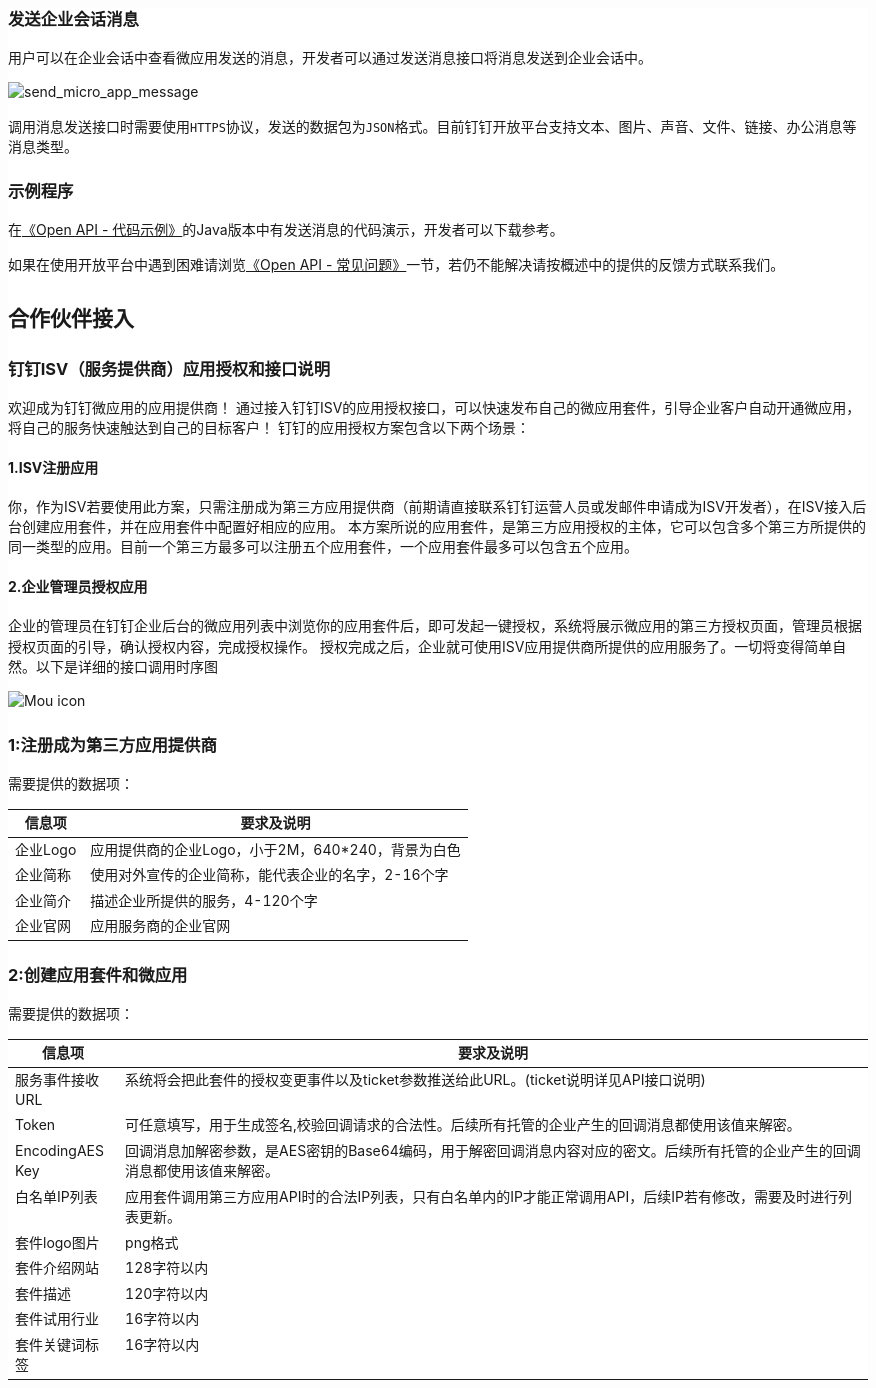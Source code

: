 ### 发送企业会话消息

用户可以在企业会话中查看微应用发送的消息，开发者可以通过发送消息接口将消息发送到企业会话中。

![send_micro_app_message](https://img.alicdn.com/tps/TB1LvU_IpXXXXa_XFXXXXXXXXXX.jpg)

调用消息发送接口时需要使用`HTTPS`协议，发送的数据包为`JSON`格式。目前钉钉开放平台支持文本、图片、声音、文件、链接、办公消息等消息类型。

### 示例程序

在[《Open API - 代码示例》](http://open.dingtalk.com/#demo)的Java版本中有发送消息的代码演示，开发者可以下载参考。

如果在使用开放平台中遇到困难请浏览[《Open API - 常见问题》](http://open.dingtalk.com/#faq)一节，若仍不能解决请按概述中的提供的反馈方式联系我们。

## 合作伙伴接入

### 钉钉ISV（服务提供商）应用授权和接口说明

欢迎成为钉钉微应用的应用提供商！
通过接入钉钉ISV的应用授权接口，可以快速发布自己的微应用套件，引导企业客户自动开通微应用，将自己的服务快速触达到自己的目标客户！
钉钉的应用授权方案包含以下两个场景：

#### 1.ISV注册应用

你，作为ISV若要使用此方案，只需注册成为第三方应用提供商（前期请直接联系钉钉运营人员或发邮件申请成为ISV开发者），在ISV接入后台创建应用套件，并在应用套件中配置好相应的应用。
本方案所说的应用套件，是第三方应用授权的主体，它可以包含多个第三方所提供的同一类型的应用。目前一个第三方最多可以注册五个应用套件，一个应用套件最多可以包含五个应用。

#### 2.企业管理员授权应用

企业的管理员在钉钉企业后台的微应用列表中浏览你的应用套件后，即可发起一键授权，系统将展示微应用的第三方授权页面，管理员根据授权页面的引导，确认授权内容，完成授权操作。
授权完成之后，企业就可使用ISV应用提供商所提供的应用服务了。一切将变得简单自然。以下是详细的接口调用时序图

![Mou icon](https://img.alicdn.com/tps/TB1jWcaIFXXXXa5XpXXXXXXXXXX.png)

### 1:注册成为第三方应用提供商

需要提供的数据项：

信息项		| 要求及说明
-----------	| -------------
企业Logo		| 应用提供商的企业Logo，小于2M，640*240，背景为白色
企业简称		| 使用对外宣传的企业简称，能代表企业的名字，2-16个字
企业简介 		| 描述企业所提供的服务，4-120个字
企业官网 		| 应用服务商的企业官网

### 2:创建应用套件和微应用

需要提供的数据项：

信息项			| 要求及说明
-----------		| -------------
服务事件接收URL	| 系统将会把此套件的授权变更事件以及ticket参数推送给此URL。(ticket说明详见API接口说明)
Token			| 可任意填写，用于生成签名,校验回调请求的合法性。后续所有托管的企业产生的回调消息都使用该值来解密。
EncodingAESKey 	| 回调消息加解密参数，是AES密钥的Base64编码，用于解密回调消息内容对应的密文。后续所有托管的企业产生的回调消息都使用该值来解密。
白名单IP列表 		| 应用套件调用第三方应用API时的合法IP列表，只有白名单内的IP才能正常调用API，后续IP若有修改，需要及时进行列表更新。
套件logo图片| png格式
套件介绍网站 | 128字符以内
套件描述 | 120字符以内
套件试用行业 | 16字符以内
套件关键词标签 | 16字符以内
